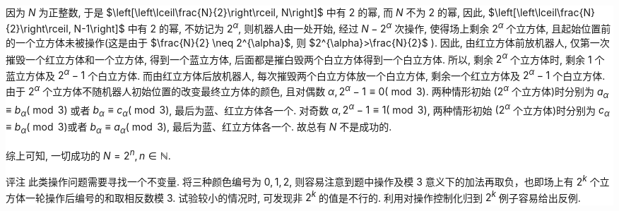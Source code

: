因为 $N$ 为正整数, 于是 $\left[\left\lceil\frac{N}{2}\right\rceil, N\right]$ 中有 2 的幂, 而 $N$ 不为 2 的幂, 因此, $\left[\left\lceil\frac{N}{2}\right\rceil, N-1\right]$ 中有 2 的幂, 不妨记为 $2^{\alpha}$, 则机器人由一处开始, 经过 $N-2^{\alpha}$ 次操作, 使得场上剩余 $2^{\alpha}$ 个立方体, 且起始位置前的一个立方体未被操作(这是由于 $\frac{N}{2} \neq 2^{\alpha}$, 则 $2^{\alpha}>\frac{N}{2}$ ). 因此, 由红立方体前放机器人, 仅第一次摧毁一个红立方体和一个立方体, 得到一个蓝立方体, 后面都是摧白毁两个白立方体得到一个白立方体. 所以, 剩余 $2^{\alpha}$ 个立方体时, 剩余 1 个蓝立方体及 $2^{\alpha}-1$ 个白立方体. 而由红立方体后放机器人, 每次摧毁两个白立方体放一个白立方体, 剩余一个红立方体及 $2^{\alpha}-1$ 个白立方体. 由于 $2^{\alpha}$ 个立方体不随机器人初始位置的改变最终立方体的颜色, 且对偶数 $\alpha, 2^{\alpha}-1 \equiv 0(\bmod 3)$. 两种情形初始 $\left(2^{\alpha}\right.$ 个立方体)时分别为 $a_{\alpha} \equiv b_{\alpha}(\bmod 3)$ 或者 $b_{\alpha} \equiv c_{\alpha}(\bmod 3)$, 最后为蓝、红立方体各一个. 对奇数 $\alpha, 2^{\alpha}-1 \equiv 1(\bmod 3)$, 两种情形初始 $\left(2^{\alpha}\right.$ 个立方体)时分别为 $c_{\alpha} \equiv b_{\alpha}(\bmod 3)$或者 $b_{\alpha} \equiv a_{\alpha}(\bmod 3)$, 最后为蓝、红立方体各一个. 故总有 $N$ 不是成功的.

综上可知, 一切成功的 $N=2^{n}, n \in \mathbb{N}$.

评注 此类操作问题需要寻找一个不变量. 将三种颜色编号为 $0,1,2$, 则容易注意到题中操作及模 3 意义下的加法再取负，也即场上有 $2^{k}$ 个立方体一轮操作后编号的和取相反数模 3. 试验较小的情况时, 可发现非 $2^{k}$ 的值是不行的. 利用对操作控制化归到 $2^{k}$ 例子容易给出反例.

